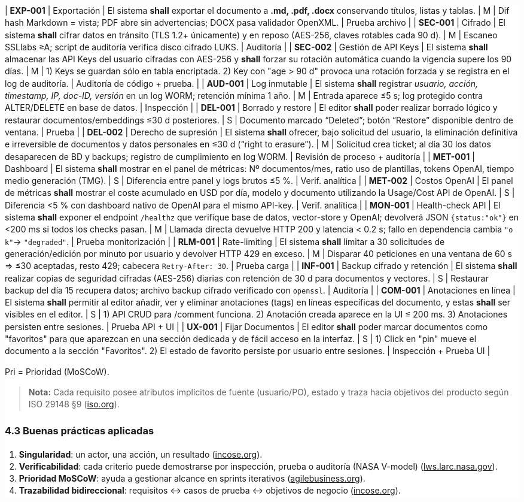 | **EXP-001** | Exportación                | El sistema **shall** exportar el documento a **.md, .pdf, .docx** conservando títulos, listas y tablas.                                                                      | M   | Dif hash Markdown = vista; PDF abre sin advertencias; DOCX pasa validador OpenXML.                                                      | Prueba archivo                  |
| **SEC-001** | Cifrado                    | El sistema **shall** cifrar datos en tránsito (TLS 1.2+ únicamente) y en reposo (AES-256, claves rotables cada 90 d).                                                        | M   | Escaneo SSLlabs ≥A; script de auditoría verifica disco cifrado LUKS.                                                                    | Auditoría                       |
| **SEC-002** | Gestión de API Keys        | El sistema **shall** almacenar las API Keys del usuario cifradas con AES-256 y **shall** forzar su rotación automática cuando la vigencia supere los 90 días.                | M   | 1) Keys se guardan sólo en tabla encriptada. 2) Key con "age > 90 d" provoca una rotación forzada y se registra en el log de auditoría. | Auditoría de código + prueba.   |
| **AUD-001** | Log inmutable              | El sistema **shall** registrar _usuario, acción, timestamp, IP, doc-ID, versión_ en un log WORM; retención mínima 1 año.                                                     | M   | Entrada aparece ≤5 s; log protegido contra ALTER/DELETE en base de datos.                                                               | Inspección                      |
| **DEL-001** | Borrado y restore          | El editor **shall** poder realizar borrado lógico y restaurar documentos/embeddings ≤30 d posteriores.                                                                       | S   | Documento marcado “Deleted”; botón “Restore” disponible dentro de ventana.                                                              | Prueba                          |
| **DEL-002** | Derecho de supresión       | El sistema **shall** ofrecer, bajo solicitud del usuario, la eliminación definitiva e irreversible de documentos y datos personales en ≤30 d (“right to erasure”).           | M   | Solicitud crea ticket; al día 30 los datos desaparecen de BD y backups; registro de cumplimiento en log WORM.                           | Revisión de proceso + auditoría |
| **MET-001** | Dashboard                  | El sistema **shall** mostrar en el panel de métricas: Nº documentos/mes, ratio uso de plantillas, tokens OpenAI, tiempo medio generación (TMG).                              | S   | Diferencia entre panel y logs brutos ≤5 %.                                                                                              | Verif. analítica                |
| **MET-002** | Costos OpenAI              | El panel de métricas **shall** mostrar el coste acumulado en USD por día, modelo y documento utilizando la Usage/Cost API de OpenAI.                                         | S   | Diferencia <5 % con dashboard nativo de OpenAI para el mismo API-key.                                                                   | Verif. analítica                |
| **MON-001** | Health-check API           | El sistema **shall** exponer el endpoint `/healthz` que verifique base de datos, vector-store y OpenAI; devolverá JSON `{status:"ok"}` en <200 ms si todos los checks pasan. | M   | Llamada directa devuelve HTTP 200 y latencia < 0.2 s; fallo en dependencia cambia `"ok"`→ `"degraded"`.                                 | Prueba monitorización           |
| **RLM-001** | Rate-limiting              | El sistema **shall** limitar a 30 solicitudes de generación/edición por minuto por usuario y devolver HTTP 429 en exceso.                                                    | M   | Disparar 40 peticiones en una ventana de 60 s ⇒ ≤30 aceptadas, resto 429; cabecera `Retry-After: 30`.                                   | Prueba carga                    |
| **INF-001** | Backup cifrado y retención | El sistema **shall** realizar copias de seguridad cifradas (AES-256) diarias con retención de 30 d para documentos y vectores.                                               | S   | Restaurar backup del día 15 recupera datos; archivo backup cifrado verificado con `openssl`.                                            | Auditoría                       |
| **COM-001** | Anotaciones en línea       | El sistema **shall** permitir al editor añadir, ver y eliminar anotaciones (tags) en líneas específicas del documento, y estas **shall** ser visibles en el editor.          | S   | 1) API CRUD para /comment funciona. 2) Anotación creada aparece en la UI ≤ 200 ms. 3) Anotaciones persisten entre sesiones.             | Prueba API + UI                 |
| **UX-001**  | Fijar Documentos           | El editor **shall** poder marcar documentos como "favoritos" para que aparezcan en una sección dedicada y de fácil acceso en la interfaz.                                    | S   | 1) Click en "pin" mueve el documento a la sección "Favoritos". 2) El estado de favorito persiste por usuario entre sesiones.            | Inspección + Prueba UI          |

Pri = Prioridad (MoSCoW).

> **Nota:** Cada requisito posee atributos implícitos de fuente (usuario/PO), estado y traza hacia objetivos del producto según ISO 29148 §9 ([iso.org][1]).

### 4.3 Buenas prácticas aplicadas

1. **Singularidad**: un actor, una acción, un resultado ([incose.org][3]).
2. **Verificabilidad**: cada criterio puede demostrarse por inspección, prueba o auditoría (NASA V-model) ([lws.larc.nasa.gov][5]).
3. **Prioridad MoSCoW**: ayuda a gestionar alcance en sprints iterativos ([agilebusiness.org][7]).
4. **Trazabilidad bidireccional**: requisitos ↔ casos de prueba ↔ objetivos de negocio ([incose.org][4]).


[1]: https://www.iso.org/obp/ui/en/ 'ISO/IEC/IEEE 29148:2018(en), Systems and software engineering'
[2]: https://standards.ieee.org/standard/29148-2018.html 'IEEE/ISO/IEC 29148-2018 - IEEE SA'
[3]: https://www.incose.org/docs/default-source/working-groups/requirements-wg/gtwr/incose_rwg_gtwr_v4_040423_final_drafts.pdf '[PDF] Guide to Writing Requirements - incose'
[4]: https://lws.larc.nasa.gov/vfmo/pdf_files/%5BNASA-SP-2016-6105_Rev2_%5Dnasa_systems_engineering_handbook_0.pdf '[PDF] NASA Systems Engineering Handbook'
[5]: https://lws.larc.nasa.gov/pdf_files/12%20NASA_SP-2016-6105%20Rev%202.pdf '[PDF] NASA Systems Engineering Handbook Rev 2 i'
[6]: https://www.agilebusiness.org/dsdm-project-framework/moscow-prioririsation.html 'Chapter 10: MoSCoW Prioritisation - DSDM Project Framework ...'
[7]: https://www.productplan.com/glossary/moscow-prioritization/ 'What is MoSCoW Prioritization? - ProductPlan'
[8]: https://press.rebus.community/requirementsengineering/back-matter/appendix-d-ieee-830-sample/ 'Appendix D: IEEE 830 Sample – Requirements Engineering'
[9]: https://medium.com/%40abdul.rehman_84899/ieee-standard-for-software-requirements-specifications-ieee-830-1998-0395f1da639a 'IEEE Standard for Software Requirements Specifications (IEEE 830 ...'
[10]: https://platform.openai.com/account/usage 'OpenAI Usage API'